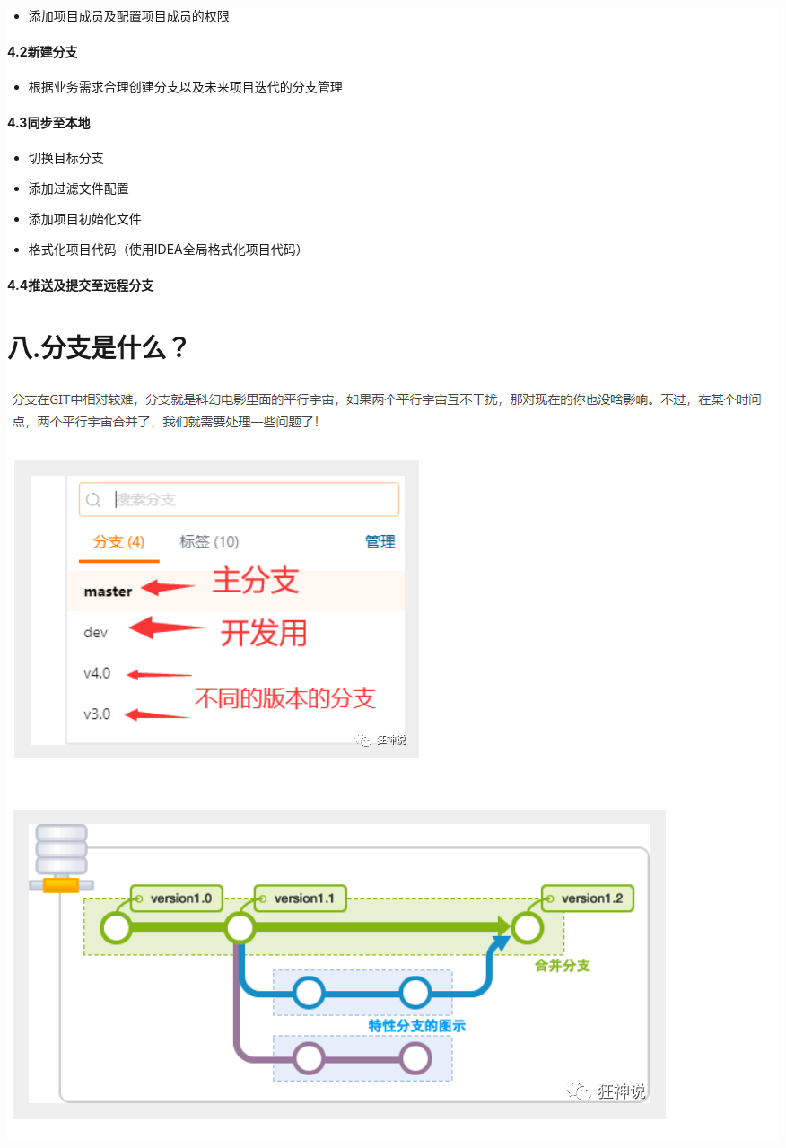 - 添加项目成员及配置项目成员的权限

#### 4.2新建分支

- 根据业务需求合理创建分支以及未来项目迭代的分支管理

#### 4.3同步至本地

- 切换目标分支

- 添加过滤文件配置
- 添加项目初始化文件
- 格式化项目代码（使用IDEA全局格式化项目代码）

#### 4.4推送及提交至远程分支

# 八.分支是什么？

![image-20210124180335271](../imgs/image-20210124180335271.png)
